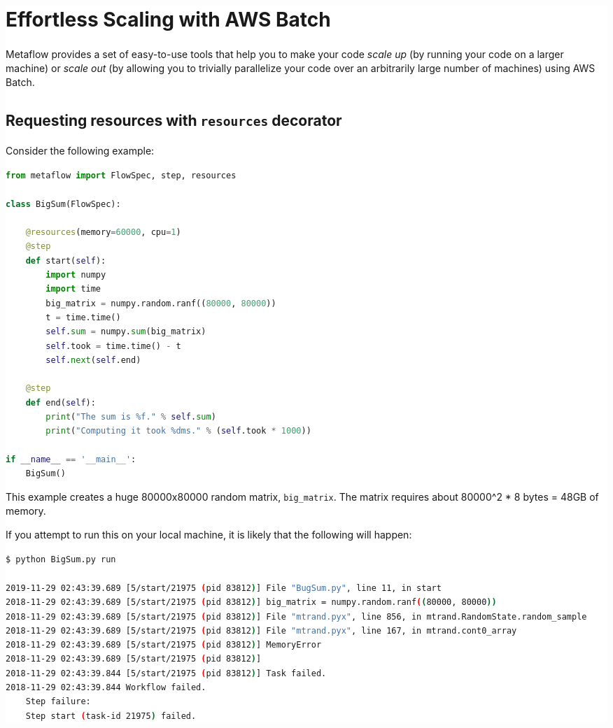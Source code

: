 # Effortless Scaling with AWS Batch

Metaflow provides a set of easy-to-use tools that help you to make your code _scale up_ (by running your code on a larger machine) or _scale out_ (by allowing you to trivially parallelize your code over an arbitrarily large number of machines) using AWS Batch.

## Requesting resources with `resources` decorator

Consider the following example:

```python
from metaflow import FlowSpec, step, resources

class BigSum(FlowSpec):

    @resources(memory=60000, cpu=1)
    @step
    def start(self):
        import numpy
        import time
        big_matrix = numpy.random.ranf((80000, 80000))
        t = time.time()
        self.sum = numpy.sum(big_matrix)
        self.took = time.time() - t
        self.next(self.end)

    @step
    def end(self):
        print("The sum is %f." % self.sum)
        print("Computing it took %dms." % (self.took * 1000))

if __name__ == '__main__':
    BigSum()
```

This example creates a huge 80000x80000 random matrix, `big_matrix`. The matrix requires about 80000^2 \* 8 bytes = 48GB of memory. 

If you attempt to run this on your local machine, it is likely that the following will happen:

```bash
$ python BigSum.py run

2019-11-29 02:43:39.689 [5/start/21975 (pid 83812)] File "BugSum.py", line 11, in start
2018-11-29 02:43:39.689 [5/start/21975 (pid 83812)] big_matrix = numpy.random.ranf((80000, 80000))
2018-11-29 02:43:39.689 [5/start/21975 (pid 83812)] File "mtrand.pyx", line 856, in mtrand.RandomState.random_sample
2018-11-29 02:43:39.689 [5/start/21975 (pid 83812)] File "mtrand.pyx", line 167, in mtrand.cont0_array
2018-11-29 02:43:39.689 [5/start/21975 (pid 83812)] MemoryError
2018-11-29 02:43:39.689 [5/start/21975 (pid 83812)]
2018-11-29 02:43:39.844 [5/start/21975 (pid 83812)] Task failed.
2018-11-29 02:43:39.844 Workflow failed.
    Step failure:
    Step start (task-id 21975) failed.
```
